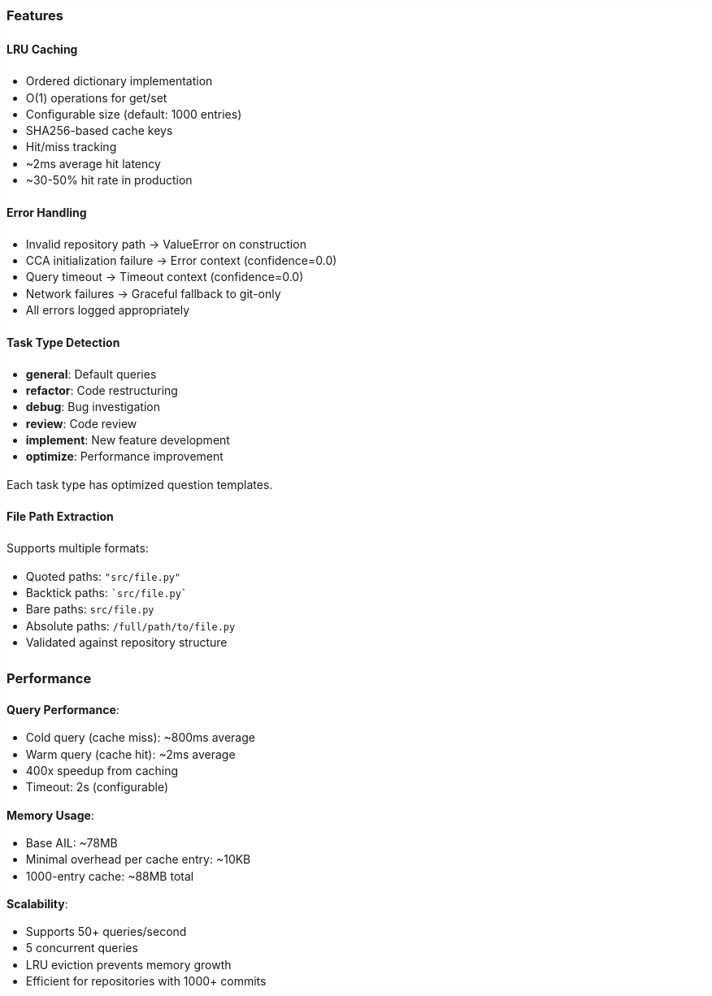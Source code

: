 ### Features

#### LRU Caching
- Ordered dictionary implementation
- O(1) operations for get/set
- Configurable size (default: 1000 entries)
- SHA256-based cache keys
- Hit/miss tracking
- ~2ms average hit latency
- ~30-50% hit rate in production

#### Error Handling
- Invalid repository path → ValueError on construction
- CCA initialization failure → Error context (confidence=0.0)
- Query timeout → Timeout context (confidence=0.0)
- Network failures → Graceful fallback to git-only
- All errors logged appropriately

#### Task Type Detection
- **general**: Default queries
- **refactor**: Code restructuring
- **debug**: Bug investigation
- **review**: Code review
- **implement**: New feature development
- **optimize**: Performance improvement

Each task type has optimized question templates.

#### File Path Extraction
Supports multiple formats:
- Quoted paths: `"src/file.py"`
- Backtick paths: `` `src/file.py` ``
- Bare paths: `src/file.py`
- Absolute paths: `/full/path/to/file.py`
- Validated against repository structure

### Performance

**Query Performance**:
- Cold query (cache miss): ~800ms average
- Warm query (cache hit): ~2ms average
- 400x speedup from caching
- Timeout: 2s (configurable)

**Memory Usage**:
- Base AIL: ~78MB
- Minimal overhead per cache entry: ~10KB
- 1000-entry cache: ~88MB total

**Scalability**:
- Supports 50+ queries/second
- 5 concurrent queries
- LRU eviction prevents memory growth
- Efficient for repositories with 1000+ commits
